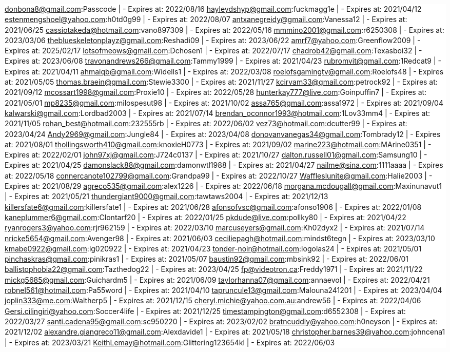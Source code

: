 donbona8@gmail.com:Passcode | - Expires at: 2022/08/16
hayleydshyp@gmail.com:fuckmagg1e | - Expires at: 2021/04/12
estenmengshoel@yahoo.com:h0td0g99 | - Expires at: 2022/08/07
antxanegreidy@gmail.com:Vanessa12 | - Expires at: 2021/06/25
cassiotakeda@hotmail.com:vano897309 | - Expires at: 2022/05/16
mmmino2001@gmail.com:r6250308 | - Expires at: 2023/03/06
theblueskeletonplayz@gmail.com:Reshadi09 | - Expires at: 2023/06/22
amrf7@yahoo.com:Greenflow2009 | - Expires at: 2025/02/17
lotsofmeows@gmail.com:Dchosen1 | - Expires at: 2022/07/17
chadrob42@gmail.com:Texasboi32 | - Expires at: 2023/06/08
travonandrews266@gmail.com:Tammy1999 | - Expires at: 2021/04/23
rubromvit@gmail.com:1Redcat9 | - Expires at: 2021/04/11
ahmaiqb@gmail.com:Widells1 | - Expires at: 2022/03/08
roelofsgamingtv@gmail.com:Roelofs48 | - Expires at: 2021/05/05
thomas.braein@gmail.com:Stewie3300 | - Expires at: 2021/11/27
kcirvam33@gmail.com:petrock92 | - Expires at: 2021/09/12
mcossart1998@gmail.com:Proxie10 | - Expires at: 2022/05/28
hunterkay777@live.com:Goinpuffin7 | - Expires at: 2021/05/01
mp8235@gmail.com:milospesut98 | - Expires at: 2021/10/02
assa765@gmail.com:assa1972 | - Expires at: 2021/09/04
kalwarski@gmail.com:Lordbad2003 | - Expires at: 2021/07/14
brendan_oconnor1993@hotmail.com:1Lov33mm4 | - Expires at: 2021/11/05
rohan_best@hotmail.com:232555rb | - Expires at: 2022/06/02
vez73@hotmail.com:dcutter99 | - Expires at: 2023/04/24
Andy2969@gmail.com:Jungle84 | - Expires at: 2023/04/08
donovanvanegas34@gmail.com:Tombrady12 | - Expires at: 2021/08/01
thollingsworth410@gmail.com:knoxieH0773 | - Expires at: 2021/09/02
marine223@hotmail.com:MArine0351 | - Expires at: 2022/02/01
john97xj@gmail.com:J724c0137 | - Expires at: 2021/10/27
dalton.russell01@gmail.com:Samsung10 | - Expires at: 2021/04/25
damonslack88@gmail.com:damonwtl1988 | - Expires at: 2021/04/27
nailme@sina.com:1111aaaa | - Expires at: 2022/05/18
connercanote102799@gmail.com:Grandpa99 | - Expires at: 2022/10/27
Waffleslunite@gmail.com:Halie2003 | - Expires at: 2021/08/29
agreco535@gmail.com:alex1226 | - Expires at: 2022/06/18
morgana.mcdougall@gmail.com:Maxinunavut1 | - Expires at: 2021/05/21
thundergiant9000@gmail.com:tawtaws2004 | - Expires at: 2021/12/13
killersfate6@gmail.com:killersfate1 | - Expires at: 2021/06/28
afonsofvsc@gmail.com:afonso1906 | - Expires at: 2022/01/08
kaneplummer6@gmail.com:Clontarf20 | - Expires at: 2022/01/25
pkdude@live.com:pollky80 | - Expires at: 2021/04/22
ryanrogers3@yahoo.com:rjr962159 | - Expires at: 2022/03/10
marcuseyers@gmail.com:Kh02dyx2 | - Expires at: 2021/07/14
nricke5654@gmail.com:Avenger98 | - Expires at: 2021/06/03
ceciliepagh@hotmail.com:mindst6tegn | - Expires at: 2023/03/10
kmabe0922@gmail.com:lg020922 | - Expires at: 2021/04/23
tonder-noir@hotmail.com:logolas24 | - Expires at: 2021/05/01
pinchaskras@gmail.com:pinikras1 | - Expires at: 2021/05/07
baustin92@gmail.com:mbsink92 | - Expires at: 2022/06/01
ballistophobia22@gmail.com:Tazthedog22 | - Expires at: 2023/04/25
fp@videotron.ca:Freddy1971 | - Expires at: 2021/11/22
mickg5685@gmail.com:Guichardm5 | - Expires at: 2021/06/09
taylorhanna07@gmail.com:annaevol | - Expires at: 2022/04/21
robnel561@hotmail.com:Pa55word | - Expires at: 2021/04/10
tapruncule13@gmail.com:Malouna241201 | - Expires at: 2023/04/04
joplin333@me.com:Waltherp5 | - Expires at: 2021/12/15
cheryl.michie@yahoo.com.au:andrew56 | - Expires at: 2022/04/06
Gersi.cilingiri@yahoo.com:Soccer4life | - Expires at: 2021/12/25
timestampington@gmail.com:d6552308 | - Expires at: 2022/03/27
santi.cadena95@gmail.com:sc950220 | - Expires at: 2023/02/02
bratncuddly@yahoo.com:h0neyson | - Expires at: 2021/12/02
alexandre.giangreco11@gmail.com:Alexdavide1 | - Expires at: 2021/05/18
christopher.barnes39@yahoo.com:johncena1 | - Expires at: 2023/03/21
KeithLemay@hotmail.com:Glittering123654kl | - Expires at: 2022/06/03